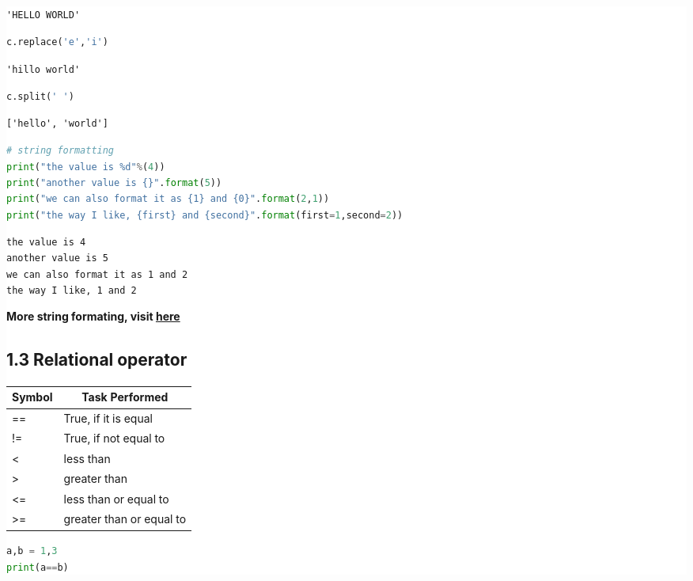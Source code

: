 

    'HELLO WORLD'




```python
c.replace('e','i')
```




    'hillo world'




```python
c.split(' ')
```




    ['hello', 'world']




```python
# string formatting
print("the value is %d"%(4))
print("another value is {}".format(5))
print("we can also format it as {1} and {0}".format(2,1))
print("the way I like, {first} and {second}".format(first=1,second=2))
```

    the value is 4
    another value is 5
    we can also format it as 1 and 2
    the way I like, 1 and 2


**More string formating, visit [here](https://pyformat.info/)**

## 1.3 Relational operator

| Symbol | Task Performed |
|----|---|
| == | True, if it is equal |
| !=  | True, if not equal to |
| < | less than |
| > | greater than |
| <=  | less than or equal to |
| >=  | greater than or equal to |


```python
a,b = 1,3 
print(a==b)
```
